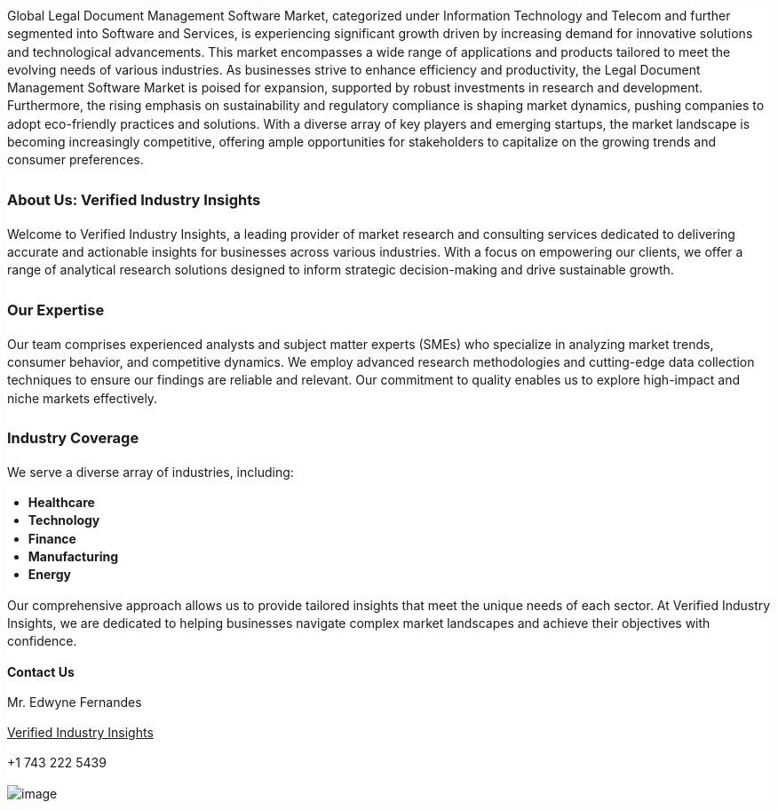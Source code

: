 Global Legal Document Management Software Market, categorized under Information Technology and Telecom and further segmented into Software and Services, is experiencing significant growth driven by increasing demand for innovative solutions and technological advancements. This market encompasses a wide range of applications and products tailored to meet the evolving needs of various industries. As businesses strive to enhance efficiency and productivity, the Legal Document Management Software Market is poised for expansion, supported by robust investments in research and development. Furthermore, the rising emphasis on sustainability and regulatory compliance is shaping market dynamics, pushing companies to adopt eco-friendly practices and solutions. With a diverse array of key players and emerging startups, the market landscape is becoming increasingly competitive, offering ample opportunities for stakeholders to capitalize on the growing trends and consumer preferences.</p><h3>About Us: Verified Industry Insights</h3><p>Welcome to Verified Industry Insights, a leading provider of market research and consulting services dedicated to delivering accurate and actionable insights for businesses across various industries. With a focus on empowering our clients, we offer a range of analytical research solutions designed to inform strategic decision-making and drive sustainable growth.</p><h3>Our Expertise</h3><p>Our team comprises experienced analysts and subject matter experts (SMEs) who specialize in analyzing market trends, consumer behavior, and competitive dynamics. We employ advanced research methodologies and cutting-edge data collection techniques to ensure our findings are reliable and relevant. Our commitment to quality enables us to explore high-impact and niche markets effectively.</p><h3>Industry Coverage</h3><p>We serve a diverse array of industries, including:</p><ul><li><strong>Healthcare</strong></li><li><strong>Technology</strong></li><li><strong>Finance</strong></li><li><strong>Manufacturing</strong></li><li><strong>Energy</strong></li></ul><p>Our comprehensive approach allows us to provide tailored insights that meet the unique needs of each sector. At Verified Industry Insights, we are dedicated to helping businesses navigate complex market landscapes and achieve their objectives with confidence.</p><p><strong>Contact Us</strong></p><p>Mr. Edwyne Fernandes</p><p><a href="https://www.verifiedindustryinsights.com/">Verified Industry Insights</a></p><p>+1 743 222 5439</p>
![image](https://github.com/user-attachments/assets/3b735cd8-566f-404e-b9ee-739c91ae6902)

